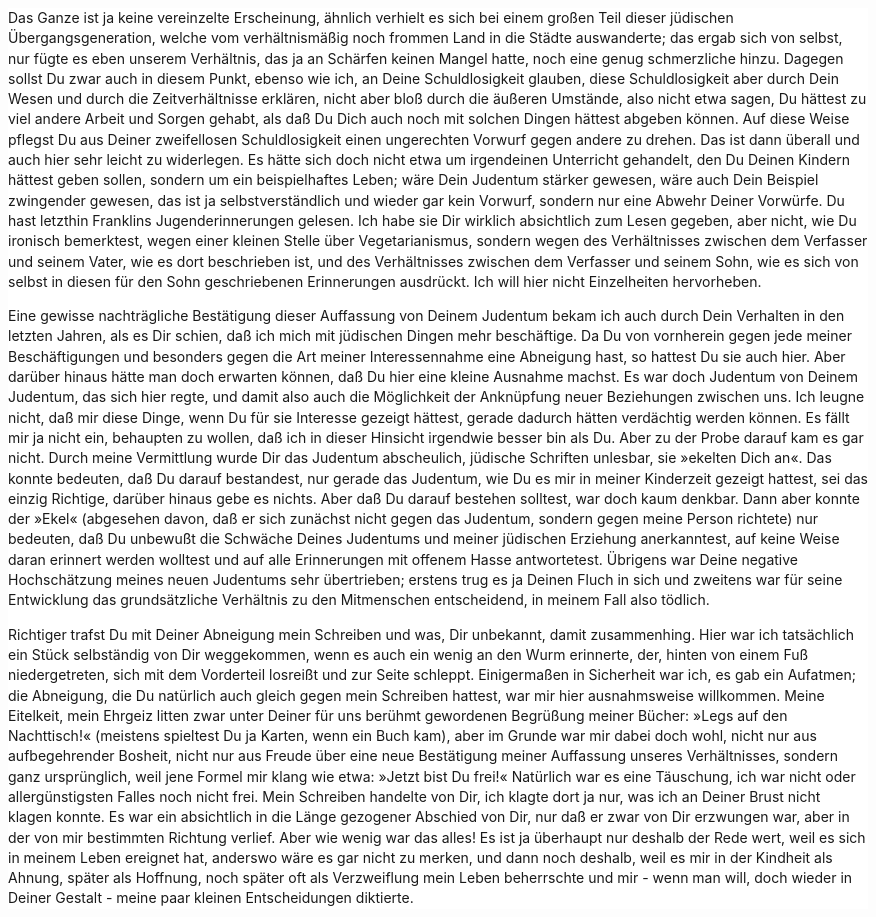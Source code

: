 Das Ganze ist ja keine vereinzelte Erscheinung, ähnlich verhielt es sich bei einem großen Teil dieser jüdischen Übergangsgeneration, welche vom verhältnismäßig noch frommen Land in die Städte auswanderte; das ergab sich von selbst, nur fügte es eben unserem Verhältnis, das ja an Schärfen keinen Mangel hatte, noch eine genug schmerzliche hinzu. Dagegen sollst Du zwar auch in diesem Punkt, ebenso wie ich, an Deine Schuldlosigkeit glauben, diese Schuldlosigkeit aber durch Dein Wesen und durch die Zeitverhältnisse erklären, nicht aber bloß durch die äußeren Umstände, also nicht etwa sagen, Du hättest zu viel andere Arbeit und Sorgen gehabt, als daß Du Dich auch noch mit solchen Dingen hättest abgeben können. Auf diese Weise pflegst Du aus Deiner zweifellosen Schuldlosigkeit einen ungerechten Vorwurf gegen andere zu drehen. Das ist dann überall und auch hier sehr leicht zu widerlegen. Es hätte sich doch nicht etwa um irgendeinen Unterricht gehandelt, den Du Deinen Kindern hättest geben sollen, sondern um ein beispielhaftes Leben; wäre Dein Judentum stärker gewesen, wäre auch Dein Beispiel zwingender gewesen, das ist ja selbstverständlich und wieder gar kein Vorwurf, sondern nur eine Abwehr Deiner Vorwürfe. Du hast letzthin Franklins Jugenderinnerungen gelesen. Ich habe sie Dir wirklich absichtlich zum Lesen gegeben, aber nicht, wie Du ironisch bemerktest, wegen einer kleinen Stelle über Vegetarianismus, sondern wegen des Verhältnisses zwischen dem Verfasser und seinem Vater, wie es dort beschrieben ist, und des Verhältnisses zwischen dem Verfasser und seinem Sohn, wie es sich von selbst in diesen für den Sohn geschriebenen Erinnerungen ausdrückt. Ich will hier nicht Einzelheiten hervorheben.

Eine gewisse nachträgliche Bestätigung dieser Auffassung von Deinem Judentum bekam ich auch durch Dein Verhalten in den letzten Jahren, als es Dir schien, daß ich mich mit jüdischen Dingen mehr beschäftige. Da Du von vornherein gegen jede meiner Beschäftigungen und besonders gegen die Art meiner Interessennahme eine Abneigung hast, so hattest Du sie auch hier. Aber darüber hinaus hätte man doch erwarten können, daß Du hier eine kleine Ausnahme machst. Es war doch Judentum von Deinem Judentum, das sich hier regte, und damit also auch die Möglichkeit der Anknüpfung neuer Beziehungen zwischen uns. Ich leugne nicht, daß mir diese Dinge, wenn Du für sie Interesse gezeigt hättest, gerade dadurch hätten verdächtig werden können. Es fällt mir ja nicht ein, behaupten zu wollen, daß ich in dieser Hinsicht irgendwie besser bin als Du. Aber zu der Probe darauf kam es gar nicht. Durch meine Vermittlung wurde Dir das Judentum abscheulich, jüdische Schriften unlesbar, sie »ekelten Dich an«. Das konnte bedeuten, daß Du darauf bestandest, nur gerade das Judentum, wie Du es mir in meiner Kinderzeit gezeigt hattest, sei das einzig Richtige, darüber hinaus gebe es nichts. Aber daß Du darauf bestehen solltest, war doch kaum denkbar. Dann aber konnte der »Ekel« (abgesehen davon, daß er sich zunächst nicht gegen das Judentum, sondern gegen meine Person richtete) nur bedeuten, daß Du unbewußt die Schwäche Deines Judentums und meiner jüdischen Erziehung anerkanntest, auf keine Weise daran erinnert werden wolltest und auf alle Erinnerungen mit offenem Hasse antwortetest. Übrigens war Deine negative Hochschätzung meines neuen Judentums sehr übertrieben; erstens trug es ja Deinen Fluch in sich und zweitens war für seine Entwicklung das grundsätzliche Verhältnis zu den Mitmenschen entscheidend, in meinem Fall also tödlich.

Richtiger trafst Du mit Deiner Abneigung mein Schreiben und was, Dir unbekannt, damit zusammenhing. Hier war ich tatsächlich ein Stück selbständig von Dir weggekommen, wenn es auch ein wenig an den Wurm erinnerte, der, hinten von einem Fuß niedergetreten, sich mit dem Vorderteil losreißt und zur Seite schleppt. Einigermaßen in Sicherheit war ich, es gab ein Aufatmen; die Abneigung, die Du natürlich auch gleich gegen mein Schreiben hattest, war mir hier ausnahmsweise willkommen. Meine Eitelkeit, mein Ehrgeiz litten zwar unter Deiner für uns berühmt gewordenen Begrüßung meiner Bücher: »Legs auf den Nachttisch!« (meistens spieltest Du ja Karten, wenn ein Buch kam), aber im Grunde war mir dabei doch wohl, nicht nur aus aufbegehrender Bosheit, nicht nur aus Freude über eine neue Bestätigung meiner Auffassung unseres Verhältnisses, sondern ganz ursprünglich, weil jene Formel mir klang wie etwa: »Jetzt bist Du frei!« Natürlich war es eine Täuschung, ich war nicht oder allergünstigsten Falles noch nicht frei. Mein Schreiben handelte von Dir, ich klagte dort ja nur, was ich an Deiner Brust nicht klagen konnte. Es war ein absichtlich in die Länge gezogener Abschied von Dir, nur daß er zwar von Dir erzwungen war, aber in der von mir bestimmten Richtung verlief. Aber wie wenig war das alles! Es ist ja überhaupt nur deshalb der Rede wert, weil es sich in meinem Leben ereignet hat, anderswo wäre es gar nicht zu merken, und dann noch deshalb, weil es mir in der Kindheit als Ahnung, später als Hoffnung, noch später oft als Verzweiflung mein Leben beherrschte und mir - wenn man will, doch wieder in Deiner Gestalt - meine paar kleinen Entscheidungen diktierte.
